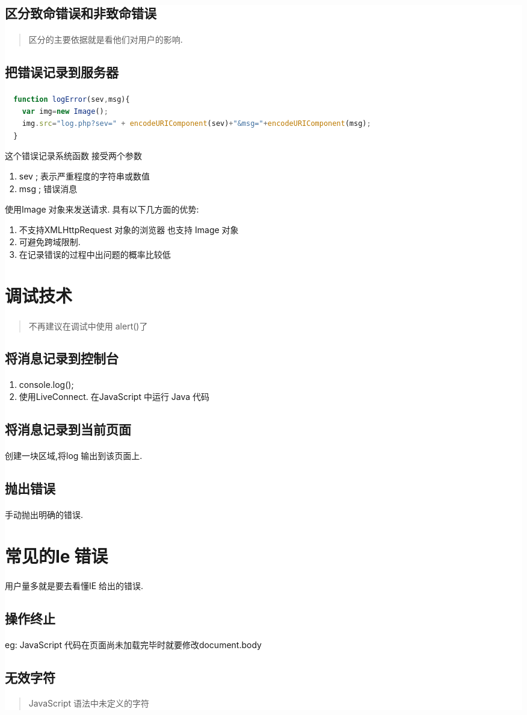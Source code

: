 ## 区分致命错误和非致命错误
> 区分的主要依据就是看他们对用户的影响.

## 把错误记录到服务器
```JavaScript
  function logError(sev,msg){
    var img=new Image();
    img.src="log.php?sev=" + encodeURIComponent(sev)+"&msg="+encodeURIComponent(msg);
  }
```
这个错误记录系统函数 接受两个参数
1. sev ; 表示严重程度的字符串或数值
2. msg ; 错误消息

使用Image 对象来发送请求. 具有以下几方面的优势:

1. 不支持XMLHttpRequest 对象的浏览器 也支持 Image 对象
2. 可避免跨域限制.
3. 在记录错误的过程中出问题的概率比较低

# 调试技术

> 不再建议在调试中使用 alert()了

## 将消息记录到控制台

1. console.log();
2. 使用LiveConnect. 在JavaScript 中运行 Java 代码

## 将消息记录到当前页面

创建一块区域,将log 输出到该页面上.

## 抛出错误

手动抛出明确的错误.


# 常见的Ie 错误

用户量多就是要去看懂IE 给出的错误.

## 操作终止

eg: JavaScript 代码在页面尚未加载完毕时就要修改document.body

## 无效字符
> JavaScript 语法中未定义的字符

